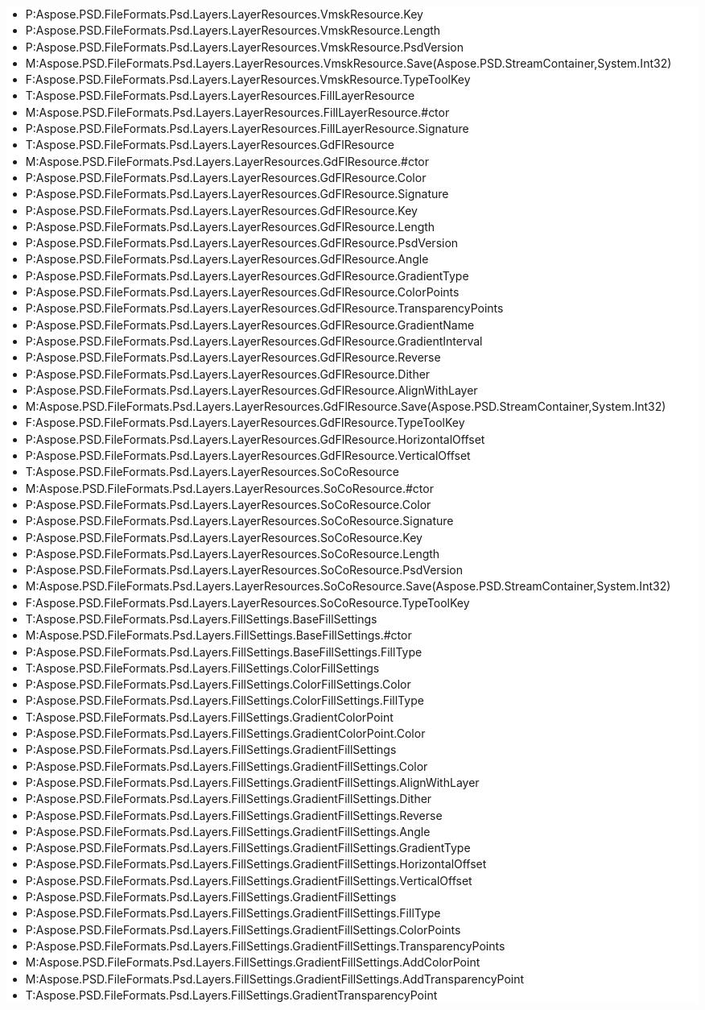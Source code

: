 - P:Aspose.PSD.FileFormats.Psd.Layers.LayerResources.VmskResource.Key
- P:Aspose.PSD.FileFormats.Psd.Layers.LayerResources.VmskResource.Length
- P:Aspose.PSD.FileFormats.Psd.Layers.LayerResources.VmskResource.PsdVersion
- M:Aspose.PSD.FileFormats.Psd.Layers.LayerResources.VmskResource.Save(Aspose.PSD.StreamContainer,System.Int32)
- F:Aspose.PSD.FileFormats.Psd.Layers.LayerResources.VmskResource.TypeToolKey
- T:Aspose.PSD.FileFormats.Psd.Layers.LayerResources.FillLayerResource
- M:Aspose.PSD.FileFormats.Psd.Layers.LayerResources.FillLayerResource.#ctor
- P:Aspose.PSD.FileFormats.Psd.Layers.LayerResources.FillLayerResource.Signature
- T:Aspose.PSD.FileFormats.Psd.Layers.LayerResources.GdFlResource
- M:Aspose.PSD.FileFormats.Psd.Layers.LayerResources.GdFlResource.#ctor
- P:Aspose.PSD.FileFormats.Psd.Layers.LayerResources.GdFlResource.Color
- P:Aspose.PSD.FileFormats.Psd.Layers.LayerResources.GdFlResource.Signature
- P:Aspose.PSD.FileFormats.Psd.Layers.LayerResources.GdFlResource.Key
- P:Aspose.PSD.FileFormats.Psd.Layers.LayerResources.GdFlResource.Length
- P:Aspose.PSD.FileFormats.Psd.Layers.LayerResources.GdFlResource.PsdVersion
- P:Aspose.PSD.FileFormats.Psd.Layers.LayerResources.GdFlResource.Angle
- P:Aspose.PSD.FileFormats.Psd.Layers.LayerResources.GdFlResource.GradientType
- P:Aspose.PSD.FileFormats.Psd.Layers.LayerResources.GdFlResource.ColorPoints
- P:Aspose.PSD.FileFormats.Psd.Layers.LayerResources.GdFlResource.TransparencyPoints
- P:Aspose.PSD.FileFormats.Psd.Layers.LayerResources.GdFlResource.GradientName
- P:Aspose.PSD.FileFormats.Psd.Layers.LayerResources.GdFlResource.GradientInterval
- P:Aspose.PSD.FileFormats.Psd.Layers.LayerResources.GdFlResource.Reverse
- P:Aspose.PSD.FileFormats.Psd.Layers.LayerResources.GdFlResource.Dither
- P:Aspose.PSD.FileFormats.Psd.Layers.LayerResources.GdFlResource.AlignWithLayer
- M:Aspose.PSD.FileFormats.Psd.Layers.LayerResources.GdFlResource.Save(Aspose.PSD.StreamContainer,System.Int32)
- F:Aspose.PSD.FileFormats.Psd.Layers.LayerResources.GdFlResource.TypeToolKey
- P:Aspose.PSD.FileFormats.Psd.Layers.LayerResources.GdFlResource.HorizontalOffset
- P:Aspose.PSD.FileFormats.Psd.Layers.LayerResources.GdFlResource.VerticalOffset
- T:Aspose.PSD.FileFormats.Psd.Layers.LayerResources.SoCoResource
- M:Aspose.PSD.FileFormats.Psd.Layers.LayerResources.SoCoResource.#ctor
- P:Aspose.PSD.FileFormats.Psd.Layers.LayerResources.SoCoResource.Color
- P:Aspose.PSD.FileFormats.Psd.Layers.LayerResources.SoCoResource.Signature
- P:Aspose.PSD.FileFormats.Psd.Layers.LayerResources.SoCoResource.Key
- P:Aspose.PSD.FileFormats.Psd.Layers.LayerResources.SoCoResource.Length
- P:Aspose.PSD.FileFormats.Psd.Layers.LayerResources.SoCoResource.PsdVersion
- M:Aspose.PSD.FileFormats.Psd.Layers.LayerResources.SoCoResource.Save(Aspose.PSD.StreamContainer,System.Int32)
- F:Aspose.PSD.FileFormats.Psd.Layers.LayerResources.SoCoResource.TypeToolKey
- T:Aspose.PSD.FileFormats.Psd.Layers.FillSettings.BaseFillSettings
- M:Aspose.PSD.FileFormats.Psd.Layers.FillSettings.BaseFillSettings.#ctor
- P:Aspose.PSD.FileFormats.Psd.Layers.FillSettings.BaseFillSettings.FillType
- T:Aspose.PSD.FileFormats.Psd.Layers.FillSettings.ColorFillSettings
- P:Aspose.PSD.FileFormats.Psd.Layers.FillSettings.ColorFillSettings.Color
- P:Aspose.PSD.FileFormats.Psd.Layers.FillSettings.ColorFillSettings.FillType
- T:Aspose.PSD.FileFormats.Psd.Layers.FillSettings.GradientColorPoint
- P:Aspose.PSD.FileFormats.Psd.Layers.FillSettings.GradientColorPoint.Color
- P:Aspose.PSD.FileFormats.Psd.Layers.FillSettings.GradientFillSettings
- P:Aspose.PSD.FileFormats.Psd.Layers.FillSettings.GradientFillSettings.Color
- P:Aspose.PSD.FileFormats.Psd.Layers.FillSettings.GradientFillSettings.AlignWithLayer
- P:Aspose.PSD.FileFormats.Psd.Layers.FillSettings.GradientFillSettings.Dither
- P:Aspose.PSD.FileFormats.Psd.Layers.FillSettings.GradientFillSettings.Reverse
- P:Aspose.PSD.FileFormats.Psd.Layers.FillSettings.GradientFillSettings.Angle
- P:Aspose.PSD.FileFormats.Psd.Layers.FillSettings.GradientFillSettings.GradientType
- P:Aspose.PSD.FileFormats.Psd.Layers.FillSettings.GradientFillSettings.HorizontalOffset
- P:Aspose.PSD.FileFormats.Psd.Layers.FillSettings.GradientFillSettings.VerticalOffset
- P:Aspose.PSD.FileFormats.Psd.Layers.FillSettings.GradientFillSettings
- P:Aspose.PSD.FileFormats.Psd.Layers.FillSettings.GradientFillSettings.FillType
- P:Aspose.PSD.FileFormats.Psd.Layers.FillSettings.GradientFillSettings.ColorPoints
- P:Aspose.PSD.FileFormats.Psd.Layers.FillSettings.GradientFillSettings.TransparencyPoints
- M:Aspose.PSD.FileFormats.Psd.Layers.FillSettings.GradientFillSettings.AddColorPoint
- M:Aspose.PSD.FileFormats.Psd.Layers.FillSettings.GradientFillSettings.AddTransparencyPoint
- T:Aspose.PSD.FileFormats.Psd.Layers.FillSettings.GradientTransparencyPoint